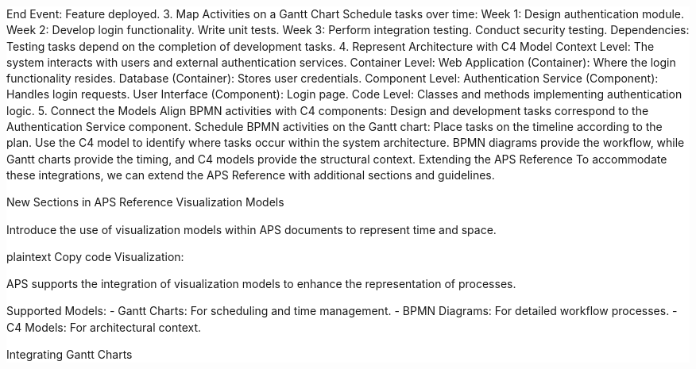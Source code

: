 End Event: Feature deployed.
3. Map Activities on a Gantt Chart
Schedule tasks over time:
Week 1:
Design authentication module.
Week 2:
Develop login functionality.
Write unit tests.
Week 3:
Perform integration testing.
Conduct security testing.
Dependencies:
Testing tasks depend on the completion of development tasks.
4. Represent Architecture with C4 Model
Context Level:
The system interacts with users and external authentication services.
Container Level:
Web Application (Container): Where the login functionality resides.
Database (Container): Stores user credentials.
Component Level:
Authentication Service (Component): Handles login requests.
User Interface (Component): Login page.
Code Level:
Classes and methods implementing authentication logic.
5. Connect the Models
Align BPMN activities with C4 components:
Design and development tasks correspond to the Authentication Service component.
Schedule BPMN activities on the Gantt chart:
Place tasks on the timeline according to the plan.
Use the C4 model to identify where tasks occur within the system architecture.
BPMN diagrams provide the workflow, while Gantt charts provide the timing, and C4 models provide the structural context.
Extending the APS Reference
To accommodate these integrations, we can extend the APS Reference with additional sections and guidelines.

New Sections in APS Reference
Visualization Models

Introduce the use of visualization models within APS documents to represent time and space.

plaintext
Copy code
Visualization:

  APS supports the integration of visualization models to enhance the representation of processes.

  Supported Models:
    - Gantt Charts: For scheduling and time management.
    - BPMN Diagrams: For detailed workflow processes.
    - C4 Models: For architectural context.

Integrating Gantt Charts
